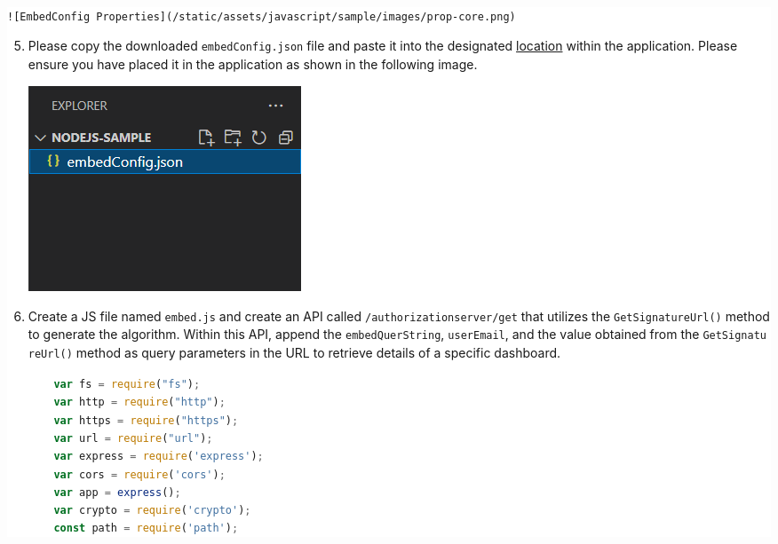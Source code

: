     ![EmbedConfig Properties](/static/assets/javascript/sample/images/prop-core.png)

 5. Please copy the downloaded `embedConfig.json` file and paste it into the designated [location](https://github.com/boldbi/vue-with-nodejs-sample/tree/master/Nodejs) within the application. Please ensure you have placed it in the application as shown in the following image.

    ![EmbedConfig image](/static/assets/javascript/sample/images/node-embed-settings-image.png)

 6. Create a JS file named `embed.js` and create an API called `/authorizationserver/get` that utilizes the `GetSignatureUrl()` method to generate the algorithm. Within this API, append the `embedQuerString`, `userEmail`, and the value obtained from the `GetSignatureUrl()` method as query parameters in the URL to retrieve details of a specific dashboard.

    ```js
        var fs = require("fs");
        var http = require("http");
        var https = require("https");
        var url = require("url");
        var express = require('express');
        var cors = require('cors');
        var app = express();
        var crypto = require('crypto');
        const path = require('path');
